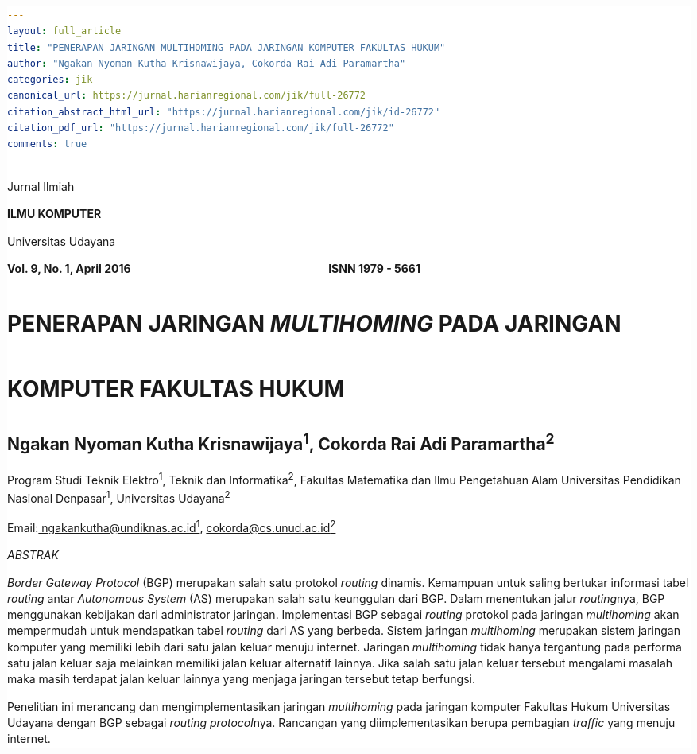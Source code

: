 ```yaml
---
layout: full_article
title: "PENERAPAN JARINGAN MULTIHOMING PADA JARINGAN KOMPUTER FAKULTAS HUKUM"
author: "Ngakan Nyoman Kutha Krisnawijaya, Cokorda Rai Adi Paramartha"
categories: jik
canonical_url: https://jurnal.harianregional.com/jik/full-26772 
citation_abstract_html_url: "https://jurnal.harianregional.com/jik/id-26772"
citation_pdf_url: "https://jurnal.harianregional.com/jik/full-26772"  
comments: true
---
```


<p><span class="font1">Jurnal Ilmiah</span></p>
<p><span class="font1" style="font-weight:bold;">ILMU KOMPUTER</span></p>
<p><span class="font1">Universitas Udayana</span></p>
<p><span class="font1" style="font-weight:bold;">Vol. 9, No. 1, April 2016 &nbsp;&nbsp;&nbsp;&nbsp;&nbsp;&nbsp;&nbsp;&nbsp;&nbsp;&nbsp;&nbsp;&nbsp;&nbsp;&nbsp;&nbsp;&nbsp;&nbsp;&nbsp;&nbsp;&nbsp;&nbsp;&nbsp;&nbsp;&nbsp;&nbsp;&nbsp;&nbsp;&nbsp;&nbsp;&nbsp;&nbsp;&nbsp;&nbsp;&nbsp;&nbsp;&nbsp;&nbsp;&nbsp;&nbsp;&nbsp;&nbsp;&nbsp;&nbsp;&nbsp;&nbsp;&nbsp;&nbsp;&nbsp;&nbsp;&nbsp;&nbsp;&nbsp;&nbsp;&nbsp;&nbsp;&nbsp;&nbsp;&nbsp;&nbsp;&nbsp;&nbsp;&nbsp;&nbsp;&nbsp;&nbsp;&nbsp;&nbsp;&nbsp;&nbsp;&nbsp;&nbsp;&nbsp;&nbsp;&nbsp;ISNN 1979 - 5661</span></p><a name="caption1"></a>
<h1><a name="bookmark0"></a><span class="font4" style="font-weight:bold;"><a name="bookmark1"></a>PENERAPAN JARINGAN </span><span class="font4" style="font-weight:bold;font-style:italic;">MULTIHOMING</span><span class="font4" style="font-weight:bold;"> PADA JARINGAN</span><br><br><span class="font4" style="font-weight:bold;"><a name="bookmark2"></a>KOMPUTER FAKULTAS HUKUM</span></h1>
<h2><a name="bookmark3"></a><span class="font3" style="font-weight:bold;"><a name="bookmark4"></a>Ngakan Nyoman Kutha Krisnawijaya<sup>1</sup>, Cokorda Rai Adi Paramartha<sup>2</sup></span></h2>
<p><span class="font2">Program Studi Teknik Elektro<sup>1</sup>, Teknik dan Informatika<sup>2</sup>, Fakultas Matematika dan Ilmu Pengetahuan Alam Universitas Pendidikan Nasional Denpasar<sup>1</sup>, Universitas Udayana<sup>2</sup></span></p>
<p><span class="font2">Email:</span><a href="mailto:ngakankutha@undiknas.ac.id"><span class="font2"> ngakankutha@undiknas.ac.id<sup>1</sup></span></a><span class="font2">, </span><a href="mailto:cokorda@cs.unud.ac.id2"><span class="font2">cokorda@cs.unud.ac.id<sup>2</sup></span></a></p>
<p><span class="font2" style="font-style:italic;">ABSTRAK</span></p>
<p><span class="font2" style="font-style:italic;">Border Gateway Protocol</span><span class="font2"> (BGP) merupakan salah satu protokol </span><span class="font2" style="font-style:italic;">routing</span><span class="font2"> dinamis. Kemampuan untuk saling bertukar informasi tabel </span><span class="font2" style="font-style:italic;">routing</span><span class="font2"> antar </span><span class="font2" style="font-style:italic;">Autonomous System</span><span class="font2"> (AS) merupakan salah satu keunggulan dari BGP. Dalam menentukan jalur </span><span class="font2" style="font-style:italic;">routing</span><span class="font2">nya, BGP menggunakan kebijakan dari administrator jaringan. Implementasi BGP sebagai </span><span class="font2" style="font-style:italic;">routing</span><span class="font2"> protokol pada jaringan </span><span class="font2" style="font-style:italic;">multihoming</span><span class="font2"> akan mempermudah untuk mendapatkan tabel </span><span class="font2" style="font-style:italic;">routing</span><span class="font2"> dari AS yang berbeda. Sistem jaringan </span><span class="font2" style="font-style:italic;">multihoming</span><span class="font2"> merupakan sistem jaringan komputer yang memiliki lebih dari satu jalan keluar menuju internet. Jaringan </span><span class="font2" style="font-style:italic;">multihoming</span><span class="font2"> tidak hanya tergantung pada performa satu jalan keluar saja melainkan memiliki jalan keluar alternatif lainnya. Jika salah satu jalan keluar tersebut mengalami masalah maka masih terdapat jalan keluar lainnya yang menjaga jaringan tersebut tetap berfungsi.</span></p>
<p><span class="font2">Penelitian ini merancang dan mengimplementasikan jaringan </span><span class="font2" style="font-style:italic;">multihoming</span><span class="font2"> pada jaringan komputer Fakultas Hukum Universitas Udayana dengan BGP sebagai </span><span class="font2" style="font-style:italic;">routing protocol</span><span class="font2">nya. Rancangan yang diimplementasikan berupa pembagian </span><span class="font2" style="font-style:italic;">traffic</span><span class="font2"> yang menuju internet.</span></p>